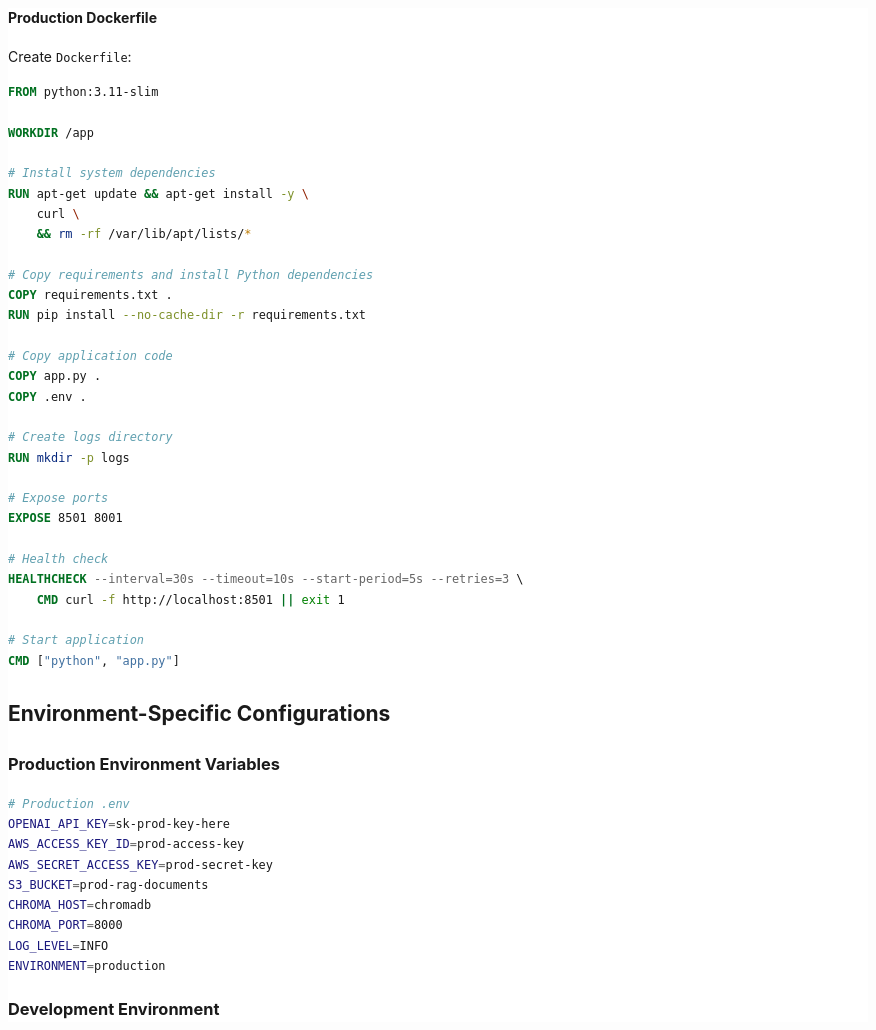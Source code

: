 #### Production Dockerfile

Create `Dockerfile`:
```dockerfile
FROM python:3.11-slim

WORKDIR /app

# Install system dependencies
RUN apt-get update && apt-get install -y \
    curl \
    && rm -rf /var/lib/apt/lists/*

# Copy requirements and install Python dependencies
COPY requirements.txt .
RUN pip install --no-cache-dir -r requirements.txt

# Copy application code
COPY app.py .
COPY .env .

# Create logs directory
RUN mkdir -p logs

# Expose ports
EXPOSE 8501 8001

# Health check
HEALTHCHECK --interval=30s --timeout=10s --start-period=5s --retries=3 \
    CMD curl -f http://localhost:8501 || exit 1

# Start application
CMD ["python", "app.py"]
```

## Environment-Specific Configurations

### Production Environment Variables

```bash
# Production .env
OPENAI_API_KEY=sk-prod-key-here
AWS_ACCESS_KEY_ID=prod-access-key
AWS_SECRET_ACCESS_KEY=prod-secret-key
S3_BUCKET=prod-rag-documents
CHROMA_HOST=chromadb
CHROMA_PORT=8000
LOG_LEVEL=INFO
ENVIRONMENT=production
```

### Development Environment
